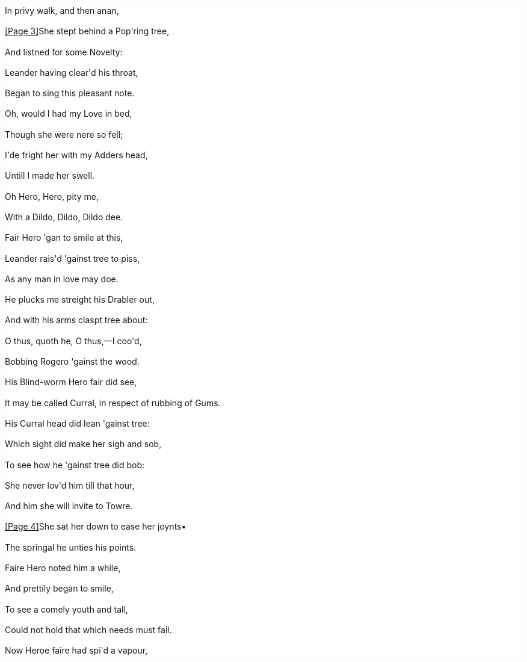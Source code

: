 In privy walk, and then anan,

[[Page 3]](http://eebo.chadwyck.com/downloadtiff?vid=59984&page=3)She stept
behind a Pop'ring tree,

And listned for some Novelty:

Leander having clear'd his throat,

Began to sing this pleasant note.

Oh, would I had my Love in bed,

Though she were nere so fell;

I'de fright her with my Adders head,

Untill I made her swell.

Oh Hero, Hero, pity me,

With a Dildo, Dildo, Dildo dee.

Fair Hero 'gan to smile at this,

Leander rais'd 'gainst tree to piss,

As any man in love may doe.

He plucks me streight his Drabler out,

And with his arms claspt tree about:

O thus, quoth he, O thus,—I coo'd,

Bobbing Rogero 'gainst the wood.

His Blind-worm Hero fair did see,

It may be called Curral, in respect of rubbing of Gums.

His Curral head did lean 'gainst tree:

Which sight did make her sigh and sob,

To see how he 'gainst tree did bob:

She never lov'd him till that hour,

And him she will invite to Towre.

[[Page 4]](http://eebo.chadwyck.com/downloadtiff?vid=59984&page=4)She sat her
down to ease her joynts▪

The springal he unties his points.

Faire Hero noted him a while,

And prettily began to smile,

To see a comely youth and tall,

Could not hold that which needs must fall.

Now Heroe faire had spi'd a vapour,
